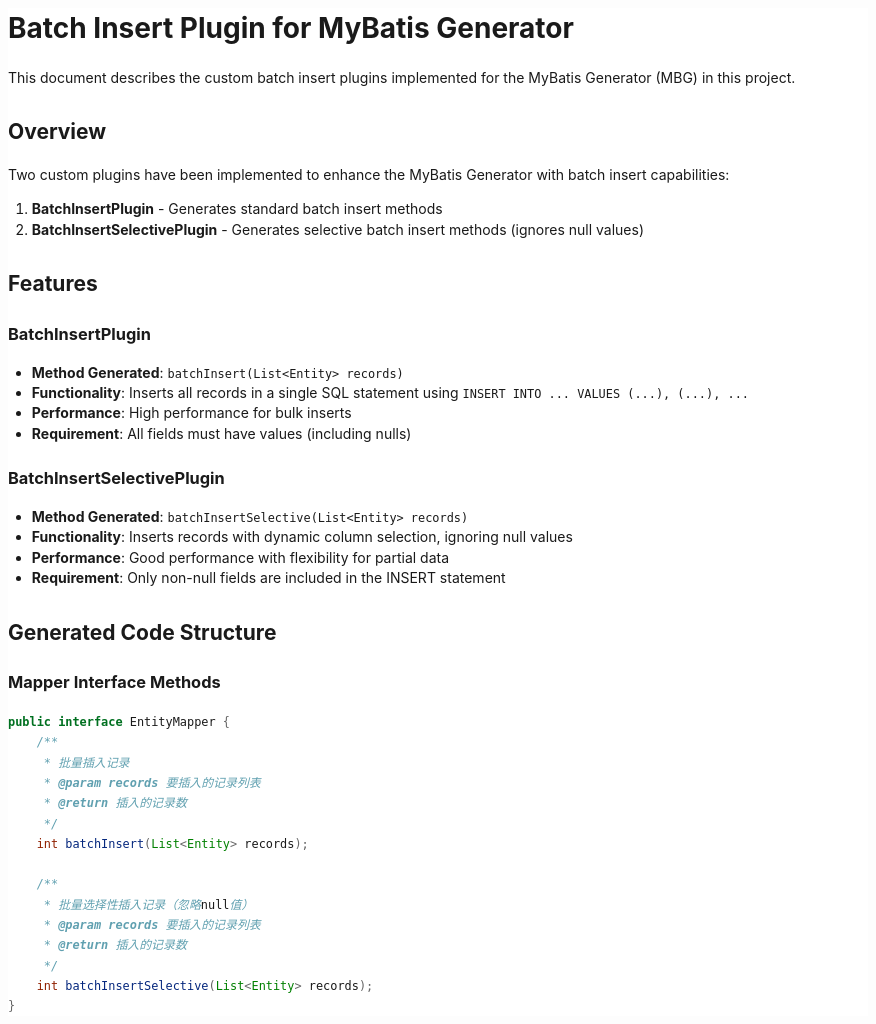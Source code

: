 # Batch Insert Plugin for MyBatis Generator

This document describes the custom batch insert plugins implemented for the MyBatis Generator (MBG) in this project.

## Overview

Two custom plugins have been implemented to enhance the MyBatis Generator with batch insert capabilities:

1. **BatchInsertPlugin** - Generates standard batch insert methods
2. **BatchInsertSelectivePlugin** - Generates selective batch insert methods (ignores null values)

## Features

### BatchInsertPlugin

- **Method Generated**: `batchInsert(List<Entity> records)`
- **Functionality**: Inserts all records in a single SQL statement using `INSERT INTO ... VALUES (...), (...), ...`
- **Performance**: High performance for bulk inserts
- **Requirement**: All fields must have values (including nulls)

### BatchInsertSelectivePlugin

- **Method Generated**: `batchInsertSelective(List<Entity> records)`
- **Functionality**: Inserts records with dynamic column selection, ignoring null values
- **Performance**: Good performance with flexibility for partial data
- **Requirement**: Only non-null fields are included in the INSERT statement

## Generated Code Structure

### Mapper Interface Methods

```java
public interface EntityMapper {
    /**
     * 批量插入记录
     * @param records 要插入的记录列表
     * @return 插入的记录数
     */
    int batchInsert(List<Entity> records);
    
    /**
     * 批量选择性插入记录（忽略null值）
     * @param records 要插入的记录列表
     * @return 插入的记录数
     */
    int batchInsertSelective(List<Entity> records);
}
```
